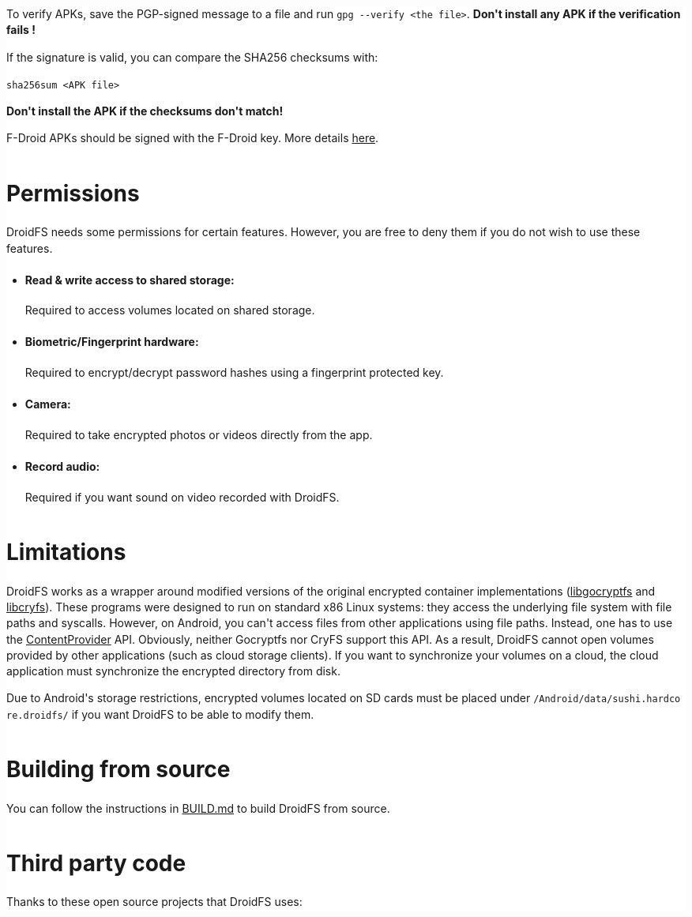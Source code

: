 To verify APKs, save the PGP-signed message to a file and run `gpg --verify <the file>`.  __Don't install any APK if the verification fails !__

If the signature is valid, you can compare the SHA256 checksums with:
```
sha256sum <APK file>
```
__Don't install the APK if the checksums don't match!__

F-Droid APKs should be signed with the F-Droid key. More details [here](https://f-droid.org/docs/Release_Channels_and_Signing_Keys).

# Permissions
DroidFS needs some permissions for certain features. However, you are free to deny them if you do not wish to use these features.

<ul>
  <li><h4>Read & write access to shared storage:</h4>
  Required to access volumes located on shared storage.
  </li>
  <li><h4>Biometric/Fingerprint hardware:</h4>
  Required to encrypt/decrypt password hashes using a fingerprint protected key.
  </li>
  <li><h4>Camera:</h4>
  Required to take encrypted photos or videos directly from the app.
  </li>
  <li><h4>Record audio:</h4>
  Required if you want sound on video recorded with DroidFS.
  </li>
</ul>

# Limitations
DroidFS works as a wrapper around modified versions of the original encrypted container implementations ([libgocryptfs](https://forge.chapril.org/hardcoresushi/libgocryptfs) and [libcryfs](https://forge.chapril.org/hardcoresushi/libcryfs)). These programs were designed to run on standard x86 Linux systems: they access the underlying file system with file paths and syscalls. However, on Android, you can't access files from other applications using file paths. Instead, one has to use the [ContentProvider](https://developer.android.com/guide/topics/providers/content-providers) API. Obviously, neither Gocryptfs nor CryFS support this API. As a result, DroidFS cannot open volumes provided by other applications (such as cloud storage clients). If you want to synchronize your volumes on a cloud, the cloud application must synchronize the encrypted directory from disk.

Due to Android's storage restrictions, encrypted volumes located on SD cards must be placed under `/Android/data/sushi.hardcore.droidfs/` if you want DroidFS to be able to modify them.

# Building from source
You can follow the instructions in [BUILD.md](BUILD.md) to build DroidFS from source.

# Third party code
Thanks to these open source projects that DroidFS uses:
